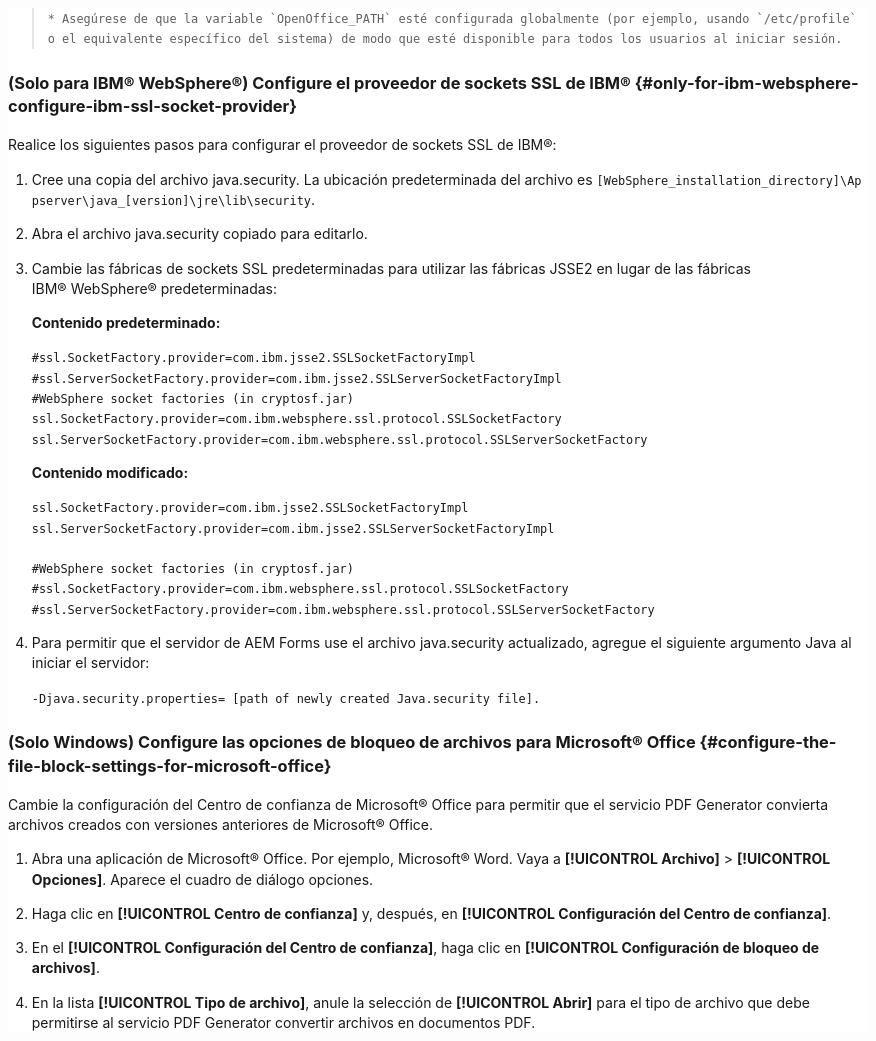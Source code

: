 >     * Asegúrese de que la variable `OpenOffice_PATH` esté configurada globalmente (por ejemplo, usando `/etc/profile` o el equivalente específico del sistema) de modo que esté disponible para todos los usuarios al iniciar sesión.

### (Solo para IBM® WebSphere®) Configure el proveedor de sockets SSL de IBM® {#only-for-ibm-websphere-configure-ibm-ssl-socket-provider}

Realice los siguientes pasos para configurar el proveedor de sockets SSL de IBM®:

1. Cree una copia del archivo java.security. La ubicación predeterminada del archivo es `[WebSphere_installation_directory]\Appserver\java_[version]\jre\lib\security`.
1. Abra el archivo java.security copiado para editarlo.
1. Cambie las fábricas de sockets SSL predeterminadas para utilizar las fábricas JSSE2 en lugar de las fábricas IBM® WebSphere® predeterminadas:

   **Contenido predeterminado:**

   ```shell
   #ssl.SocketFactory.provider=com.ibm.jsse2.SSLSocketFactoryImpl
   #ssl.ServerSocketFactory.provider=com.ibm.jsse2.SSLServerSocketFactoryImpl
   #WebSphere socket factories (in cryptosf.jar)
   ssl.SocketFactory.provider=com.ibm.websphere.ssl.protocol.SSLSocketFactory
   ssl.ServerSocketFactory.provider=com.ibm.websphere.ssl.protocol.SSLServerSocketFactory
   ```

   **Contenido modificado:**

   ```shell
   ssl.SocketFactory.provider=com.ibm.jsse2.SSLSocketFactoryImpl
   ssl.ServerSocketFactory.provider=com.ibm.jsse2.SSLServerSocketFactoryImpl
   
   #WebSphere socket factories (in cryptosf.jar)
   #ssl.SocketFactory.provider=com.ibm.websphere.ssl.protocol.SSLSocketFactory
   #ssl.ServerSocketFactory.provider=com.ibm.websphere.ssl.protocol.SSLServerSocketFactory
   ```

1. Para permitir que el servidor de AEM Forms use el archivo java.security actualizado, agregue el siguiente argumento Java al iniciar el servidor:

   `-Djava.security.properties= [path of newly created Java.security file].`

### (Solo Windows) Configure las opciones de bloqueo de archivos para Microsoft® Office {#configure-the-file-block-settings-for-microsoft-office}

Cambie la configuración del Centro de confianza de Microsoft® Office para permitir que el servicio PDF Generator convierta archivos creados con versiones anteriores de Microsoft® Office.

1. Abra una aplicación de Microsoft® Office. Por ejemplo, Microsoft® Word. Vaya a **[!UICONTROL Archivo]** > **[!UICONTROL Opciones]**. Aparece el cuadro de diálogo opciones.

1. Haga clic en **[!UICONTROL Centro de confianza]** y, después, en **[!UICONTROL Configuración del Centro de confianza]**.
1. En el **[!UICONTROL Configuración del Centro de confianza]**, haga clic en **[!UICONTROL Configuración de bloqueo de archivos]**.
1. En la lista **[!UICONTROL Tipo de archivo]**, anule la selección de **[!UICONTROL Abrir]** para el tipo de archivo que debe permitirse al servicio PDF Generator convertir archivos en documentos PDF.
